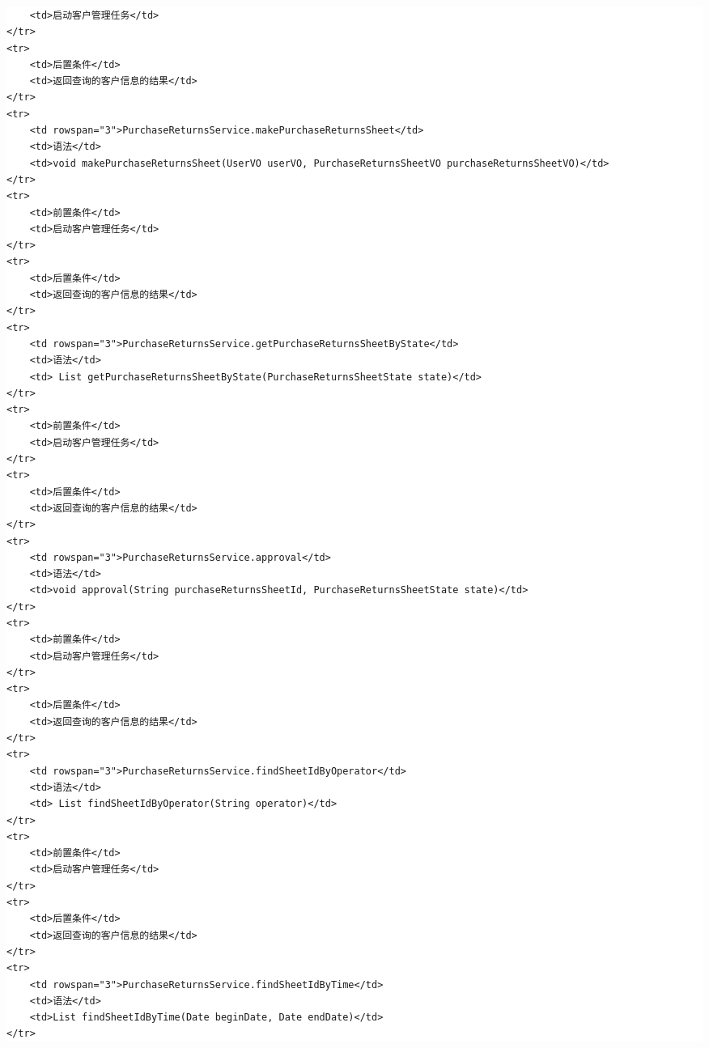         <td>启动客户管理任务</td>
    </tr>
    <tr>
        <td>后置条件</td>
        <td>返回查询的客户信息的结果</td>
    </tr>
    <tr>
        <td rowspan="3">PurchaseReturnsService.makePurchaseReturnsSheet</td>
        <td>语法</td>
        <td>void makePurchaseReturnsSheet(UserVO userVO, PurchaseReturnsSheetVO purchaseReturnsSheetVO)</td>
    </tr>
    <tr>
        <td>前置条件</td>
        <td>启动客户管理任务</td>
    </tr>
    <tr>
        <td>后置条件</td>
        <td>返回查询的客户信息的结果</td>
    </tr>
    <tr>
        <td rowspan="3">PurchaseReturnsService.getPurchaseReturnsSheetByState</td>
        <td>语法</td>
        <td> List getPurchaseReturnsSheetByState(PurchaseReturnsSheetState state)</td>
    </tr>
    <tr>
        <td>前置条件</td>
        <td>启动客户管理任务</td>
    </tr>
    <tr>
        <td>后置条件</td>
        <td>返回查询的客户信息的结果</td>
    </tr>
    <tr>
        <td rowspan="3">PurchaseReturnsService.approval</td>
        <td>语法</td>
        <td>void approval(String purchaseReturnsSheetId, PurchaseReturnsSheetState state)</td>
    </tr>
    <tr>
        <td>前置条件</td>
        <td>启动客户管理任务</td>
    </tr>
    <tr>
        <td>后置条件</td>
        <td>返回查询的客户信息的结果</td>
    </tr>
    <tr>
        <td rowspan="3">PurchaseReturnsService.findSheetIdByOperator</td>
        <td>语法</td>
        <td> List findSheetIdByOperator(String operator)</td>
    </tr>
    <tr>
        <td>前置条件</td>
        <td>启动客户管理任务</td>
    </tr>
    <tr>
        <td>后置条件</td>
        <td>返回查询的客户信息的结果</td>
    </tr>
    <tr>
        <td rowspan="3">PurchaseReturnsService.findSheetIdByTime</td>
        <td>语法</td>
        <td>List findSheetIdByTime(Date beginDate, Date endDate)</td>
    </tr>